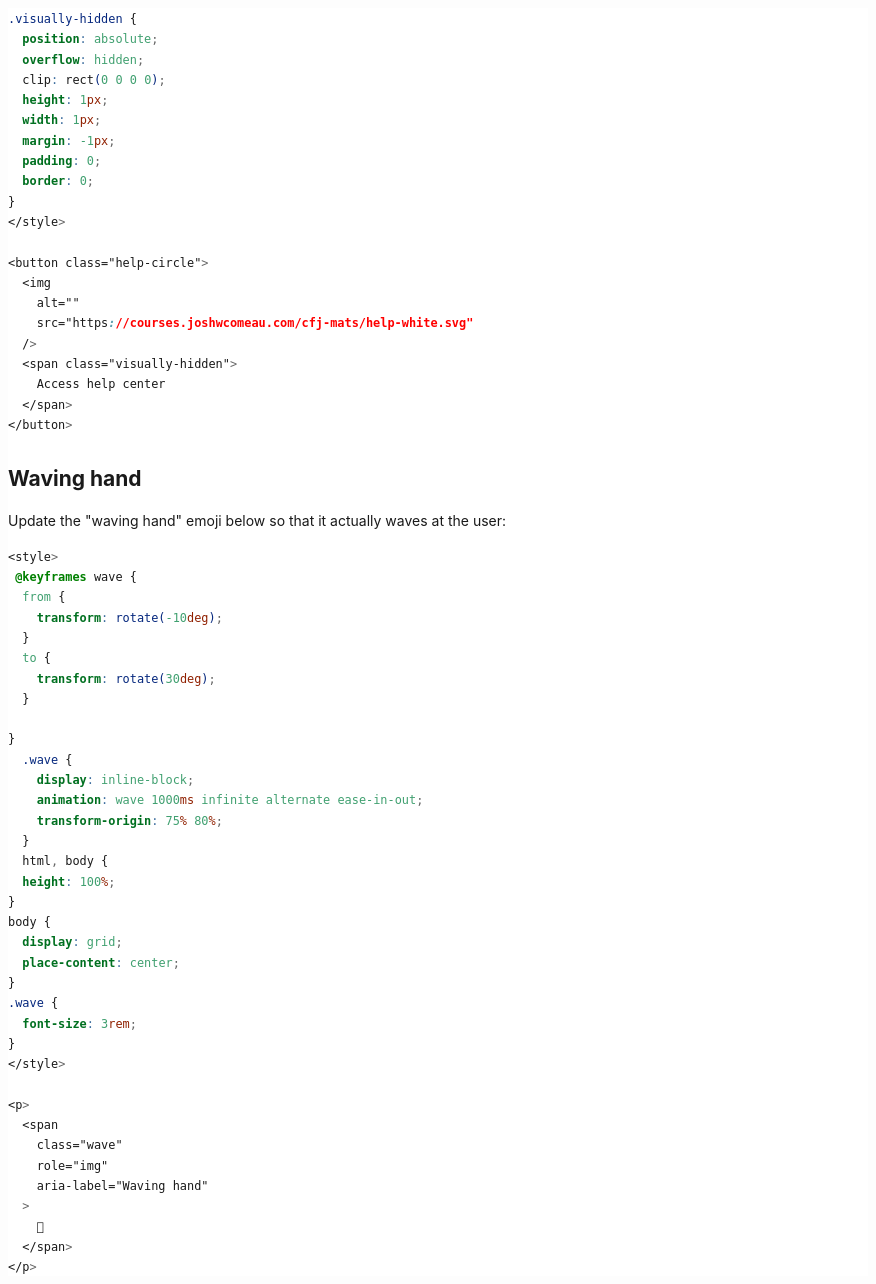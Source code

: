```css
.visually-hidden {
  position: absolute;
  overflow: hidden;
  clip: rect(0 0 0 0);
  height: 1px;
  width: 1px;
  margin: -1px;
  padding: 0;
  border: 0;
}
</style>

<button class="help-circle">
  <img
    alt=""
    src="https://courses.joshwcomeau.com/cfj-mats/help-white.svg"
  />
  <span class="visually-hidden">
    Access help center
  </span>
</button>
```
## Waving hand

Update the "waving hand" emoji below so that it actually waves at the user:
```css
<style>
 @keyframes wave {
  from {
    transform: rotate(-10deg);
  }
  to {
    transform: rotate(30deg);
  }

}
  .wave {
    display: inline-block;
    animation: wave 1000ms infinite alternate ease-in-out;
    transform-origin: 75% 80%;
  }
  html, body {
  height: 100%;
}
body {
  display: grid;
  place-content: center;
}
.wave {
  font-size: 3rem;
}
</style>

<p>
  <span
    class="wave"
    role="img"
    aria-label="Waving hand"
  >
    👋
  </span>
</p>
```